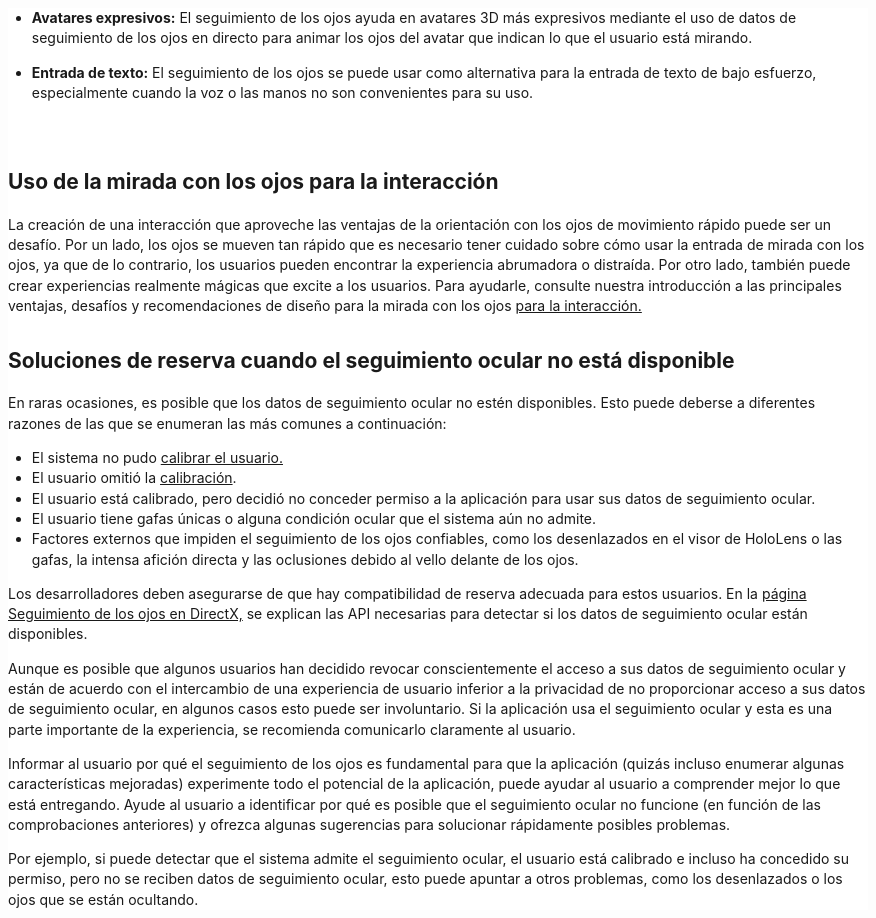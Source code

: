- **Avatares expresivos:** El seguimiento de los ojos ayuda en avatares 3D más expresivos mediante el uso de datos de seguimiento de los ojos en directo para animar los ojos del avatar que indican lo que el usuario está mirando. 

- **Entrada de texto:** El seguimiento de los ojos se puede usar como alternativa para la entrada de texto de bajo esfuerzo, especialmente cuando la voz o las manos no son convenientes para su uso. 

<br>

## <a name="using-eye-gaze-for-interaction"></a>Uso de la mirada con los ojos para la interacción

La creación de una interacción que aproveche las ventajas de la orientación con los ojos de movimiento rápido puede ser un desafío.
Por un lado, los ojos se mueven tan rápido que es necesario tener cuidado sobre cómo usar la entrada de mirada con los ojos, ya que de lo contrario, los usuarios pueden encontrar la experiencia abrumadora o distraída. Por otro lado, también puede crear experiencias realmente mágicas que excite a los usuarios. Para ayudarle, consulte nuestra introducción a las principales ventajas, desafíos y recomendaciones de diseño para la mirada con los ojos [para la interacción.](eye-gaze-interaction.md) 
 
## <a name="fallback-solutions-when-eye-tracking-isnt-available"></a>Soluciones de reserva cuando el seguimiento ocular no está disponible

En raras ocasiones, es posible que los datos de seguimiento ocular no estén disponibles.
Esto puede deberse a diferentes razones de las que se enumeran las más comunes a continuación:
* El sistema no pudo [calibrar el usuario.](/hololens/hololens-calibration)
* El usuario omitió la [calibración](/hololens/hololens-calibration).   
* El usuario está calibrado, pero decidió no conceder permiso a la aplicación para usar sus datos de seguimiento ocular.    
* El usuario tiene gafas únicas o alguna condición ocular que el sistema aún no admite. 
* Factores externos que impiden el seguimiento de los ojos confiables, como los desenlazados en el visor de HoloLens o las gafas, la intensa afición directa y las oclusiones debido al vello delante de los ojos.

Los desarrolladores deben asegurarse de que hay compatibilidad de reserva adecuada para estos usuarios. En la [página Seguimiento de los ojos en DirectX,](../develop/native/gaze-in-directx.md#fallback-when-eye-tracking-isnt-available) se explican las API necesarias para detectar si los datos de seguimiento ocular están disponibles. 

Aunque es posible que algunos usuarios han decidido revocar conscientemente el acceso a sus datos de seguimiento ocular y están de acuerdo con el intercambio de una experiencia de usuario inferior a la privacidad de no proporcionar acceso a sus datos de seguimiento ocular, en algunos casos esto puede ser involuntario. Si la aplicación usa el seguimiento ocular y esta es una parte importante de la experiencia, se recomienda comunicarlo claramente al usuario.   

Informar al usuario por qué el seguimiento de los ojos es fundamental para que la aplicación (quizás incluso enumerar algunas características mejoradas) experimente todo el potencial de la aplicación, puede ayudar al usuario a comprender mejor lo que está entregando. Ayude al usuario a identificar por qué es posible que el seguimiento ocular no funcione (en función de las comprobaciones anteriores) y ofrezca algunas sugerencias para solucionar rápidamente posibles problemas. 

Por ejemplo, si puede detectar que el sistema admite el seguimiento ocular, el usuario está calibrado e incluso ha concedido su permiso, pero no se reciben datos de seguimiento ocular, esto puede apuntar a otros problemas, como los desenlazados o los ojos que se están ocultando. 
